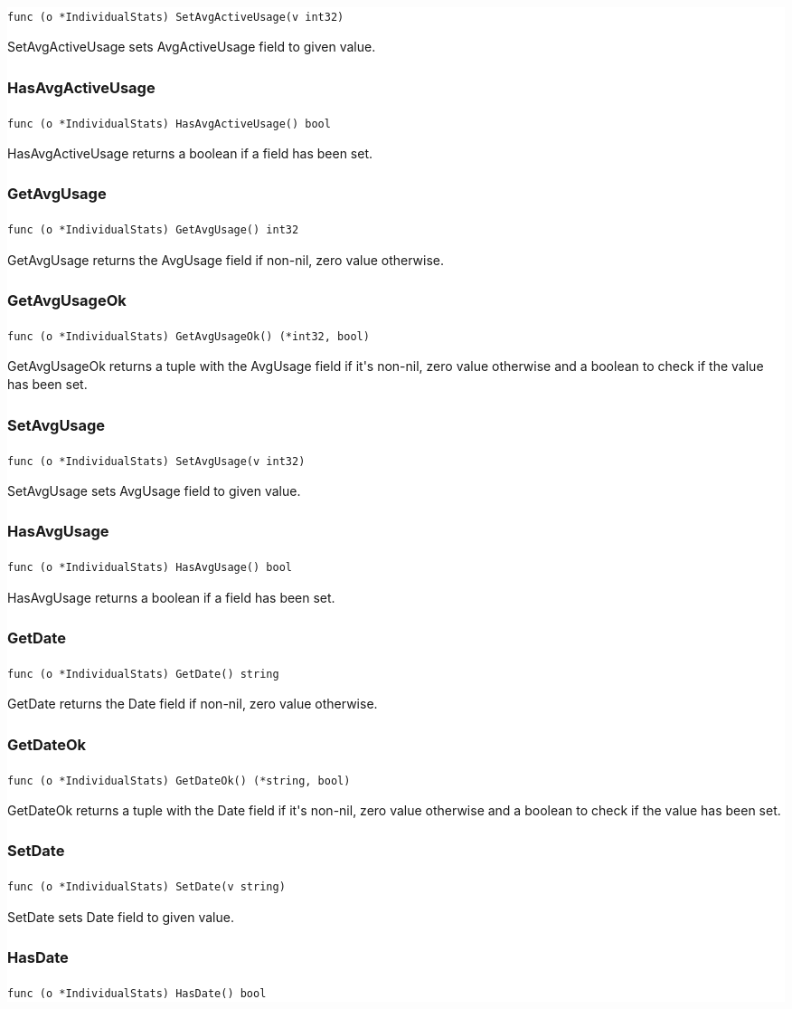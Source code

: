 `func (o *IndividualStats) SetAvgActiveUsage(v int32)`

SetAvgActiveUsage sets AvgActiveUsage field to given value.

### HasAvgActiveUsage

`func (o *IndividualStats) HasAvgActiveUsage() bool`

HasAvgActiveUsage returns a boolean if a field has been set.

### GetAvgUsage

`func (o *IndividualStats) GetAvgUsage() int32`

GetAvgUsage returns the AvgUsage field if non-nil, zero value otherwise.

### GetAvgUsageOk

`func (o *IndividualStats) GetAvgUsageOk() (*int32, bool)`

GetAvgUsageOk returns a tuple with the AvgUsage field if it's non-nil, zero value otherwise
and a boolean to check if the value has been set.

### SetAvgUsage

`func (o *IndividualStats) SetAvgUsage(v int32)`

SetAvgUsage sets AvgUsage field to given value.

### HasAvgUsage

`func (o *IndividualStats) HasAvgUsage() bool`

HasAvgUsage returns a boolean if a field has been set.

### GetDate

`func (o *IndividualStats) GetDate() string`

GetDate returns the Date field if non-nil, zero value otherwise.

### GetDateOk

`func (o *IndividualStats) GetDateOk() (*string, bool)`

GetDateOk returns a tuple with the Date field if it's non-nil, zero value otherwise
and a boolean to check if the value has been set.

### SetDate

`func (o *IndividualStats) SetDate(v string)`

SetDate sets Date field to given value.

### HasDate

`func (o *IndividualStats) HasDate() bool`
